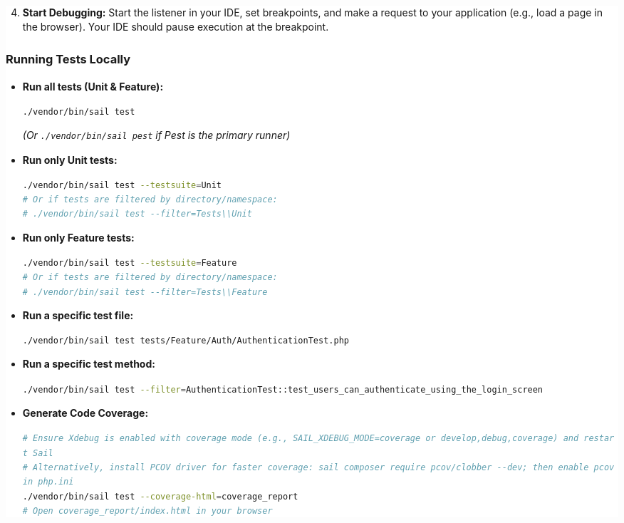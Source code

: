 
4.  **Start Debugging:** Start the listener in your IDE, set breakpoints, and make a request to your application (e.g., load a page in the browser). Your IDE should pause execution at the breakpoint.

### Running Tests Locally

*   **Run all tests (Unit & Feature):**
    ```bash
    ./vendor/bin/sail test
    ```
    *(Or `./vendor/bin/sail pest` if Pest is the primary runner)*

*   **Run only Unit tests:**
    ```bash
    ./vendor/bin/sail test --testsuite=Unit
    # Or if tests are filtered by directory/namespace:
    # ./vendor/bin/sail test --filter=Tests\\Unit
    ```

*   **Run only Feature tests:**
    ```bash
    ./vendor/bin/sail test --testsuite=Feature
    # Or if tests are filtered by directory/namespace:
    # ./vendor/bin/sail test --filter=Tests\\Feature
    ```

*   **Run a specific test file:**
    ```bash
    ./vendor/bin/sail test tests/Feature/Auth/AuthenticationTest.php
    ```

*   **Run a specific test method:**
    ```bash
    ./vendor/bin/sail test --filter=AuthenticationTest::test_users_can_authenticate_using_the_login_screen
    ```

*   **Generate Code Coverage:**
    ```bash
    # Ensure Xdebug is enabled with coverage mode (e.g., SAIL_XDEBUG_MODE=coverage or develop,debug,coverage) and restart Sail
    # Alternatively, install PCOV driver for faster coverage: sail composer require pcov/clobber --dev; then enable pcov in php.ini
    ./vendor/bin/sail test --coverage-html=coverage_report
    # Open coverage_report/index.html in your browser
    ```
